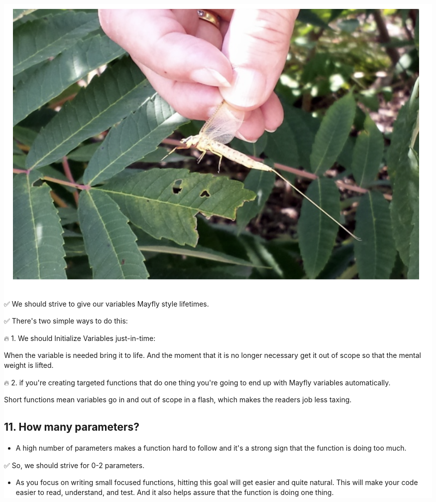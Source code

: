 ![Mayfly](/5.Functions/images/mayfly.png)

✅ We should strive to give our variables Mayfly style lifetimes.

✅ There's two simple ways to do this:

🔥 1. We should Initialize Variables just-in-time:

When the variable is needed bring it to life. And the moment that it is no longer necessary get it out of scope so that the mental weight is lifted.

🔥 2. if you're creating targeted functions that do one thing you're going to end up with Mayfly variables automatically.

Short functions mean variables go in and out of scope in a flash, which makes the readers job less taxing.

## 11. How many parameters?

- A high number of parameters makes a function hard to follow and it's a strong sign that the function is doing too much.

✅ So, we should strive for 0-2 parameters.

- As you focus on writing small focused functions, hitting this goal will get easier and quite natural. This will make your code easier to read, understand, and test. And it also helps assure that the function is doing one thing.
